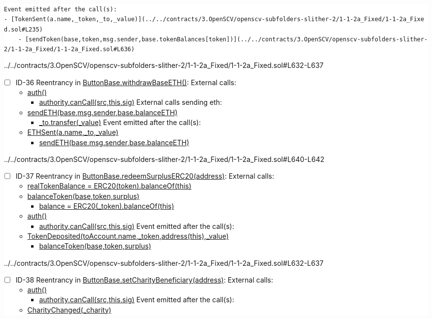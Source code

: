 	Event emitted after the call(s):
	- [TokenSent(a.name,_token,_to,_value)](../../contracts/3.OpenSCV/openscv-subfolders-slither-2/1-1-2a_Fixed/1-1-2a_Fixed.sol#L235)
		- [sendToken(base,token,msg.sender,base.tokenBalances[token])](../../contracts/3.OpenSCV/openscv-subfolders-slither-2/1-1-2a_Fixed/1-1-2a_Fixed.sol#L636)

../../contracts/3.OpenSCV/openscv-subfolders-slither-2/1-1-2a_Fixed/1-1-2a_Fixed.sol#L632-L637


 - [ ] ID-36
Reentrancy in [ButtonBase.withdrawBaseETH()](../../contracts/3.OpenSCV/openscv-subfolders-slither-2/1-1-2a_Fixed/1-1-2a_Fixed.sol#L640-L642):
	External calls:
	- [auth()](../../contracts/3.OpenSCV/openscv-subfolders-slither-2/1-1-2a_Fixed/1-1-2a_Fixed.sol#L640)
		- [authority.canCall(src,this,sig)](../../contracts/3.OpenSCV/openscv-subfolders-slither-2/1-1-2a_Fixed/1-1-2a_Fixed.sol#L57)
	External calls sending eth:
	- [sendETH(base,msg.sender,base.balanceETH)](../../contracts/3.OpenSCV/openscv-subfolders-slither-2/1-1-2a_Fixed/1-1-2a_Fixed.sol#L641)
		- [_to.transfer(_value)](../../contracts/3.OpenSCV/openscv-subfolders-slither-2/1-1-2a_Fixed/1-1-2a_Fixed.sol#L206)
	Event emitted after the call(s):
	- [ETHSent(a.name,_to,_value)](../../contracts/3.OpenSCV/openscv-subfolders-slither-2/1-1-2a_Fixed/1-1-2a_Fixed.sol#L208)
		- [sendETH(base,msg.sender,base.balanceETH)](../../contracts/3.OpenSCV/openscv-subfolders-slither-2/1-1-2a_Fixed/1-1-2a_Fixed.sol#L641)

../../contracts/3.OpenSCV/openscv-subfolders-slither-2/1-1-2a_Fixed/1-1-2a_Fixed.sol#L640-L642


 - [ ] ID-37
Reentrancy in [ButtonBase.redeemSurplusERC20(address)](../../contracts/3.OpenSCV/openscv-subfolders-slither-2/1-1-2a_Fixed/1-1-2a_Fixed.sol#L632-L637):
	External calls:
	- [realTokenBalance = ERC20(token).balanceOf(this)](../../contracts/3.OpenSCV/openscv-subfolders-slither-2/1-1-2a_Fixed/1-1-2a_Fixed.sol#L633)
	- [balanceToken(base,token,surplus)](../../contracts/3.OpenSCV/openscv-subfolders-slither-2/1-1-2a_Fixed/1-1-2a_Fixed.sol#L635)
		- [balance = ERC20(_token).balanceOf(this)](../../contracts/3.OpenSCV/openscv-subfolders-slither-2/1-1-2a_Fixed/1-1-2a_Fixed.sol#L262)
	- [auth()](../../contracts/3.OpenSCV/openscv-subfolders-slither-2/1-1-2a_Fixed/1-1-2a_Fixed.sol#L632)
		- [authority.canCall(src,this,sig)](../../contracts/3.OpenSCV/openscv-subfolders-slither-2/1-1-2a_Fixed/1-1-2a_Fixed.sol#L57)
	Event emitted after the call(s):
	- [TokenDeposited(toAccount.name,_token,address(this),_value)](../../contracts/3.OpenSCV/openscv-subfolders-slither-2/1-1-2a_Fixed/1-1-2a_Fixed.sol#L266)
		- [balanceToken(base,token,surplus)](../../contracts/3.OpenSCV/openscv-subfolders-slither-2/1-1-2a_Fixed/1-1-2a_Fixed.sol#L635)

../../contracts/3.OpenSCV/openscv-subfolders-slither-2/1-1-2a_Fixed/1-1-2a_Fixed.sol#L632-L637


 - [ ] ID-38
Reentrancy in [ButtonBase.setCharityBeneficiary(address)](../../contracts/3.OpenSCV/openscv-subfolders-slither-2/1-1-2a_Fixed/1-1-2a_Fixed.sol#L681-L688):
	External calls:
	- [auth()](../../contracts/3.OpenSCV/openscv-subfolders-slither-2/1-1-2a_Fixed/1-1-2a_Fixed.sol#L682)
		- [authority.canCall(src,this,sig)](../../contracts/3.OpenSCV/openscv-subfolders-slither-2/1-1-2a_Fixed/1-1-2a_Fixed.sol#L57)
	Event emitted after the call(s):
	- [CharityChanged(_charity)](../../contracts/3.OpenSCV/openscv-subfolders-slither-2/1-1-2a_Fixed/1-1-2a_Fixed.sol#L687)
